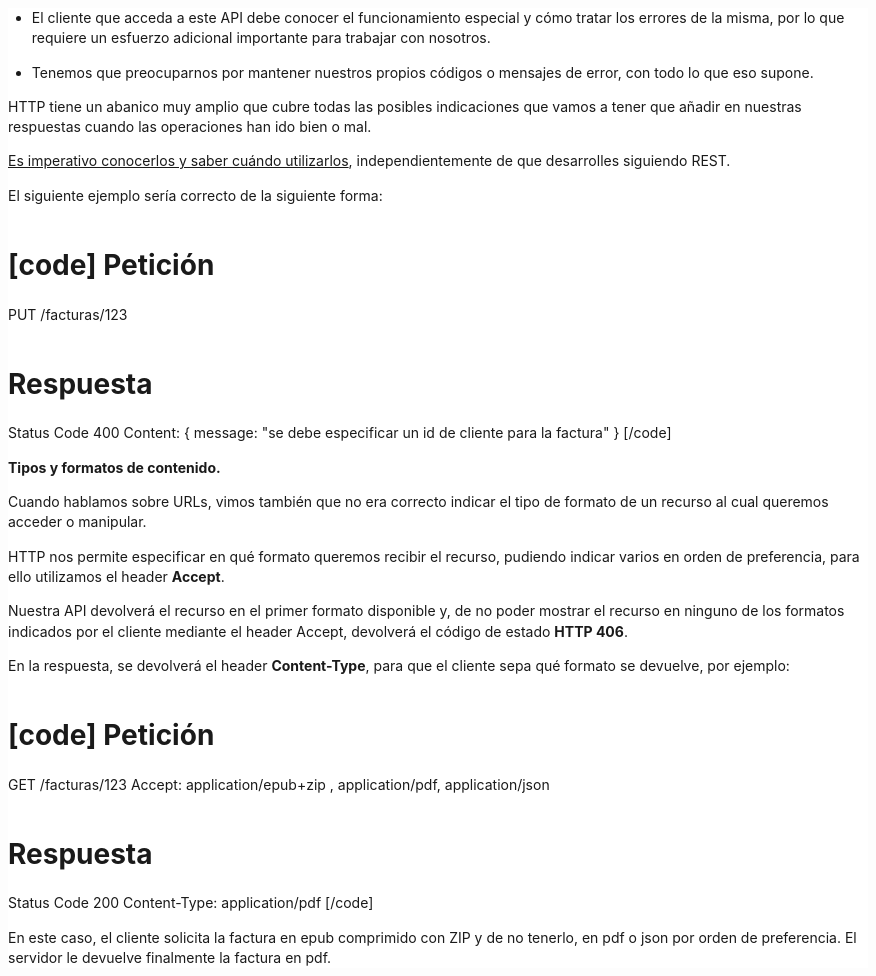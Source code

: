 	
  * El cliente que acceda a este API debe conocer el funcionamiento especial y cómo tratar los errores de la misma, por lo que requiere un esfuerzo adicional importante para trabajar con nosotros.

	
  * Tenemos que preocuparnos por mantener nuestros propios códigos o mensajes de error, con todo lo que eso supone.


HTTP tiene un abanico muy amplio que cubre todas las posibles indicaciones que vamos a tener que añadir en nuestras respuestas cuando las operaciones han ido bien o mal.

[Es imperativo conocerlos y saber cuándo utilizarlos](http://es.wikipedia.org/wiki/Anexo:C%C3%B3digos_de_estado_HTTP), independientemente de que desarrolles siguiendo REST.

El siguiente ejemplo sería correcto de la siguiente forma:

[code]
Petición
========
PUT /facturas/123

Respuesta
=========
Status Code 400
Content:
{
  message: "se debe especificar un id de cliente para la factura"
}
[/code]

**Tipos y formatos de contenido.**

Cuando hablamos sobre URLs, vimos también que no era correcto indicar el tipo de formato de un recurso al cual queremos acceder o manipular.

HTTP nos permite especificar en qué formato queremos recibir el recurso, pudiendo indicar varios en orden de preferencia, para ello utilizamos el header **Accept**.

Nuestra API devolverá el recurso en el primer formato disponible y, de no poder mostrar el recurso en ninguno de los formatos indicados por el cliente mediante el header Accept, devolverá el código de estado **HTTP 406**.

En la respuesta, se devolverá el header **Content-Type**, para que el cliente sepa qué formato se devuelve, por ejemplo:

[code]
Petición
========
GET /facturas/123
Accept: application/epub+zip , application/pdf, application/json

Respuesta
=========
Status Code 200
Content-Type: application/pdf
[/code]

En este caso, el cliente solicita la factura en epub comprimido con ZIP y de no tenerlo, en pdf o json por orden de preferencia. El servidor le devuelve finalmente la factura en pdf.

